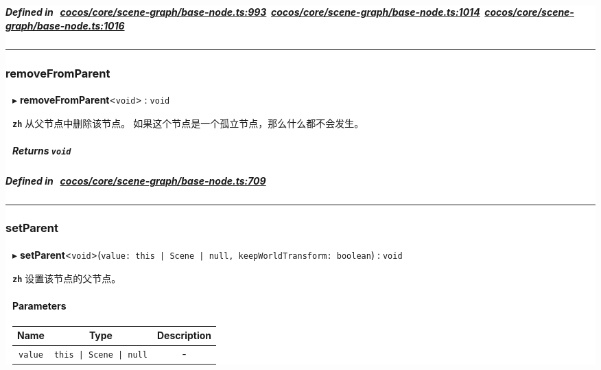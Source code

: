 ##### Defined in &nbsp;   [cocos/core/scene-graph/base-node.ts:993](https://github.com/cocos-creator/engine/blob/c7bf6b8a9/cocos/core/scene-graph/base-node.ts#L993)&nbsp;   [cocos/core/scene-graph/base-node.ts:1014](https://github.com/cocos-creator/engine/blob/c7bf6b8a9/cocos/core/scene-graph/base-node.ts#L1014)&nbsp;   [cocos/core/scene-graph/base-node.ts:1016](https://github.com/cocos-creator/engine/blob/c7bf6b8a9/cocos/core/scene-graph/base-node.ts#L1016)&nbsp;
___
### removeFromParent
<div style="margin-left: 10px;">

▸   **removeFromParent**<`void`\> : `void`




**`zh`** 
从父节点中删除该节点。
如果这个节点是一个孤立节点，那么什么都不会发生。










##### Returns `void`




</div>

##### Defined in &nbsp;   [cocos/core/scene-graph/base-node.ts:709](https://github.com/cocos-creator/engine/blob/c7bf6b8a9/cocos/core/scene-graph/base-node.ts#L709)&nbsp;
___
### setParent
<div style="margin-left: 10px;">

▸   **setParent**<`void`\>(`value: this | Scene | null, keepWorldTransform: boolean`) : `void`




**`zh`** 设置该节点的父节点。









#### Parameters

| Name | Type | Description |
| :------: | :------: | :------: |
| `value` | `this \| Scene \| null` | - |
